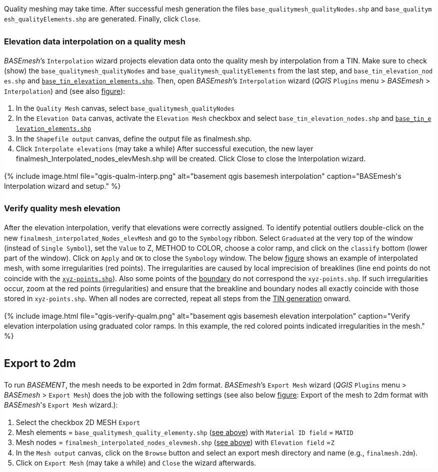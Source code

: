 Quality meshing may take time. After successful mesh generation the files `base_qualitymesh_qualityNodes.shp` and `base_qualitymesh_qualityElements.shp` are generated. Finally, click `Close`.

###	Elevation data interpolation on a quality mesh<a name="qualm-interp"></a>
*BASEmesh*’s `Interpolation` wizard projects elevation data onto the quality mesh by interpolation from a TIN. Make sure to check (show) the `base_qualitymesh_qualityNodes` and `base_qualitymesh_qualityElements` from the last step, and `base_tin_elevation_nodes.shp` and [`base_tin_elevation_elements.shp`](#tin). Then, open *BASEmesh*’s `Interpolation` wizard (*QGIS* `Plugins` menu > *BASEmesh* > `Interpolation`) and (see also [figure](#qgis-qualm-interp)):
1. In the `Quality Mesh` canvas, select `base_qualitymesh_qualityNodes`
1. In the `Elevation Data` canvas, activate the `Elevation Mesh` checkbox and select `base_tin_elevation_nodes.shp` and [`base_tin_elevation_elements.shp`](#tin)
1. In the `Shapefile output` canvas, define the output file as finalmesh.shp.
1. Click `Interpolate elevations` (may take a while)
After successful execution, the new layer finalmesh_Interpolated_nodes_elevMesh.shp will be created. Click Close to close the Interpolation wizard.

<a name="qgis-qualm-interp"></a>
{% include image.html file="qgis-qualm-interp.png" alt="basement qgis basemesh interpolation" caption="BASEmesh's Interpolation wizard and setup." %} 


###	Verify quality mesh elevation <a name="qualm-verify"></a>
After the elevation interpolation, verify that elevations were correctly assigned. To identify potential outliers double-click on the new `finalmesh_interpolated_Nodes_elevMesh` and go to the `Symbology` ribbon. Select `Graduated` at the very top of the window (instead of `Single Symbol`), set the `Value` to Z, METHOD to COLOR, choose a color ramp, and click on the `classify` bottom (lower part of the window). Click on `Apply` and `OK` to close the `Symbology` window. 
The below [figure](#qgis-verify-qualm) shows an example of interpolated mesh, with some irregularities (red points). The irregularities are caused by local imprecision of breaklines (line end points do not coincide with the [`xyz-points.shp`](#epd)). Also some points of the [boundary](#boundary) do not correspond the `xyz-points.shp`. If such irregularities occur, zoom at the red points (irregularities) and ensure that the breakline and boundary nodes all exactly coincide with those stored in `xyz-points.shp`. When all nodes are corrected, repeat all steps from the [TIN generation](#tin) onward.

<a name="qgis-verify-qualm"></a>
{% include image.html file="qgis-verify-qualm.png" alt="basement qgis basemesh elevation interpolation" caption="Verify elevation interpolation using graduated color ramps. In this example, the red colored points indicated irregularities in the mesh." %} 


##	Export to 2dm<a name="2dm"></a>
To run *BASEMENT*, the mesh needs to be exported in 2dm format. *BASEmesh*’s `Export Mesh` wizard (*QGIS* `Plugins` menu > *BASEmesh* > `Export Mesh`) does the job with the following settings (see also below [figure](#qgis-exp-mesh): Export of the mesh to 2dm format with *BASEmesh*'s `Export Mesh` wizard.):
1. Select the checkbox 2D MESH `Export`
1. Mesh elements = `base_qualitymesh_quality_elementy.shp` ([see above](#qualm-interp)) with `Material ID field` = `MATID`
1. Mesh nodes = `finalmesh_interpolated_nodes_elevmesh.shp` ([see above](#qualm)) with `Elevation field` =`Z`
1. In the `Mesh output` canvas, click on the `Browse` button and select an export mesh directory and name (e.g., `finalmesh.2dm`).
1. Click on `Export Mesh` (may take a while) and `Close` the wizard afterwards.
